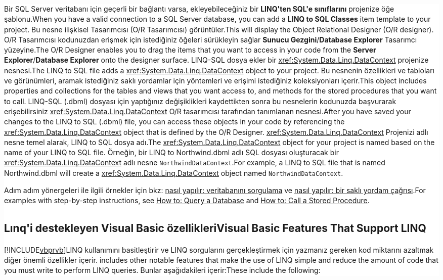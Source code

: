  <span data-ttu-id="75430-267">Bir SQL Server veritabanı için geçerli bir bağlantı varsa, ekleyebileceğiniz bir **LINQ'ten SQL'e sınıflarını** projenize öğe şablonu.</span><span class="sxs-lookup"><span data-stu-id="75430-267">When you have a valid connection to a SQL Server database, you can add a **LINQ to SQL Classes** item template to your project.</span></span> <span data-ttu-id="75430-268">Bu nesne ilişkisel Tasarımcısı (O/R Tasarımcısı) görüntüler.</span><span class="sxs-lookup"><span data-stu-id="75430-268">This will display the Object Relational Designer (O/R designer).</span></span> <span data-ttu-id="75430-269">O/R Tasarımcısı kodunuzdan erişmek için istediğiniz öğeleri sürükleyin sağlar **Sunucu Gezgini**/**Database Explorer** Tasarımcı yüzeyine.</span><span class="sxs-lookup"><span data-stu-id="75430-269">The O/R Designer enables you to drag the items that you want to access in your code from the **Server Explorer**/**Database Explorer** onto the designer surface.</span></span> <span data-ttu-id="75430-270">LINQ-SQL dosya ekler bir <xref:System.Data.Linq.DataContext> projenize nesnesi.</span><span class="sxs-lookup"><span data-stu-id="75430-270">The LINQ to SQL file adds a <xref:System.Data.Linq.DataContext> object to your project.</span></span> <span data-ttu-id="75430-271">Bu nesnenin özellikleri ve tabloları ve görünümleri, aramak istediğiniz saklı yordamlar için yöntemleri ve erişimi istediğiniz koleksiyonları içerir.</span><span class="sxs-lookup"><span data-stu-id="75430-271">This object includes properties and collections for the tables and views that you want access to, and methods for the stored procedures that you want to call.</span></span> <span data-ttu-id="75430-272">LINQ-SQL (.dbml) dosyası için yaptığınız değişiklikleri kaydettikten sonra bu nesnelerin kodunuzda başvurarak erişebilirsiniz <xref:System.Data.Linq.DataContext> O/R tasarımcısı tarafından tanımlanan nesnesi.</span><span class="sxs-lookup"><span data-stu-id="75430-272">After you have saved your changes to the LINQ to SQL (.dbml) file, you can access these objects in your code by referencing the <xref:System.Data.Linq.DataContext> object that is defined by the O/R Designer.</span></span> <span data-ttu-id="75430-273"><xref:System.Data.Linq.DataContext> Projenizi adlı nesne temel alarak, LINQ to SQL dosya adı.</span><span class="sxs-lookup"><span data-stu-id="75430-273">The <xref:System.Data.Linq.DataContext> object for your project is named based on the name of your LINQ to SQL file.</span></span> <span data-ttu-id="75430-274">Örneğin, bir LINQ to Northwind.dbml adlı SQL dosyası oluşturacak bir <xref:System.Data.Linq.DataContext> adlı nesne `NorthwindDataContext`.</span><span class="sxs-lookup"><span data-stu-id="75430-274">For example, a LINQ to SQL file that is named Northwind.dbml will create a <xref:System.Data.Linq.DataContext> object named `NorthwindDataContext`.</span></span>  
  
 <span data-ttu-id="75430-275">Adım adım yönergeleri ile ilgili örnekler için bkz: [nasıl yapılır: veritabanını sorgulama](../../../../visual-basic/programming-guide/language-features/linq/how-to-query-a-database-by-using-linq.md) ve [nasıl yapılır: bir saklı yordam çağrısı](../../../../visual-basic/programming-guide/language-features/linq/how-to-call-a-stored-procedure-by-using-linq.md).</span><span class="sxs-lookup"><span data-stu-id="75430-275">For examples with step-by-step instructions, see [How to: Query a Database](../../../../visual-basic/programming-guide/language-features/linq/how-to-query-a-database-by-using-linq.md) and [How to: Call a Stored Procedure](../../../../visual-basic/programming-guide/language-features/linq/how-to-call-a-stored-procedure-by-using-linq.md).</span></span>  
  
##  <a name="VisualBasicFeaturesThatSupportLINQ"></a><span data-ttu-id="75430-276">Lınq'i destekleyen Visual Basic özellikleri</span><span class="sxs-lookup"><span data-stu-id="75430-276">Visual Basic Features That Support LINQ</span></span>  
 [!INCLUDE[vbprvb](~/includes/vbprvb-md.md)]<span data-ttu-id="75430-277">LINQ kullanımını basitleştirir ve LINQ sorgularını gerçekleştirmek için yazmanız gereken kod miktarını azaltmak diğer önemli özellikler içerir.</span><span class="sxs-lookup"><span data-stu-id="75430-277"> includes other notable features that make the use of LINQ simple and reduce the amount of code that you must write to perform LINQ queries.</span></span> <span data-ttu-id="75430-278">Bunlar aşağıdakileri içerir:</span><span class="sxs-lookup"><span data-stu-id="75430-278">These include the following:</span></span>  
  